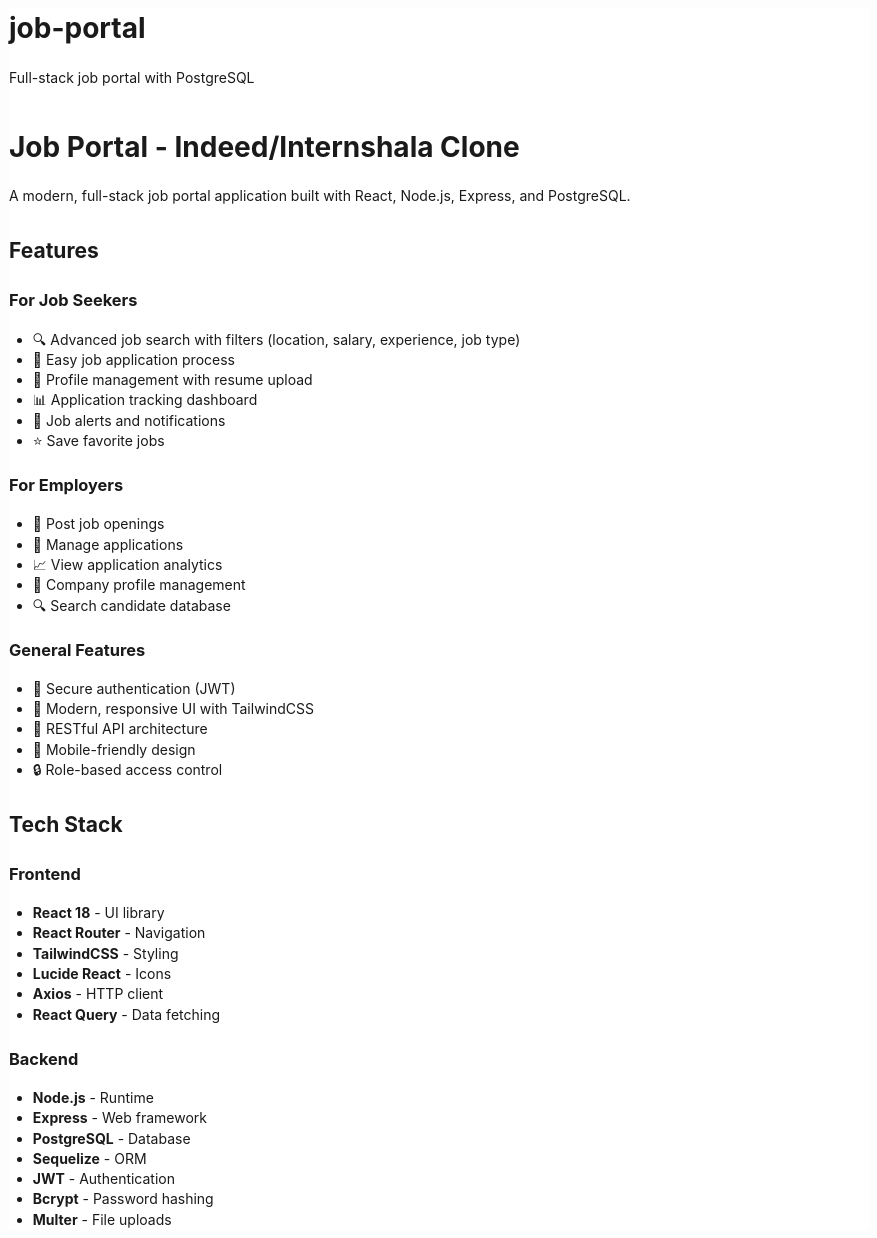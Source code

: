 # job-portal
Full-stack job portal with PostgreSQL
# Job Portal - Indeed/Internshala Clone

A modern, full-stack job portal application built with React, Node.js, Express, and PostgreSQL.

## Features

### For Job Seekers
- 🔍 Advanced job search with filters (location, salary, experience, job type)
- 📝 Easy job application process
- 👤 Profile management with resume upload
- 📊 Application tracking dashboard
- 🔔 Job alerts and notifications
- ⭐ Save favorite jobs

### For Employers
- 📢 Post job openings
- 👥 Manage applications
- 📈 View application analytics
- 🏢 Company profile management
- 🔍 Search candidate database

### General Features
- 🔐 Secure authentication (JWT)
- 🎨 Modern, responsive UI with TailwindCSS
- 🚀 RESTful API architecture
- 📱 Mobile-friendly design
- 🔒 Role-based access control

## Tech Stack

### Frontend
- **React 18** - UI library
- **React Router** - Navigation
- **TailwindCSS** - Styling
- **Lucide React** - Icons
- **Axios** - HTTP client
- **React Query** - Data fetching

### Backend
- **Node.js** - Runtime
- **Express** - Web framework
- **PostgreSQL** - Database
- **Sequelize** - ORM
- **JWT** - Authentication
- **Bcrypt** - Password hashing
- **Multer** - File uploads
